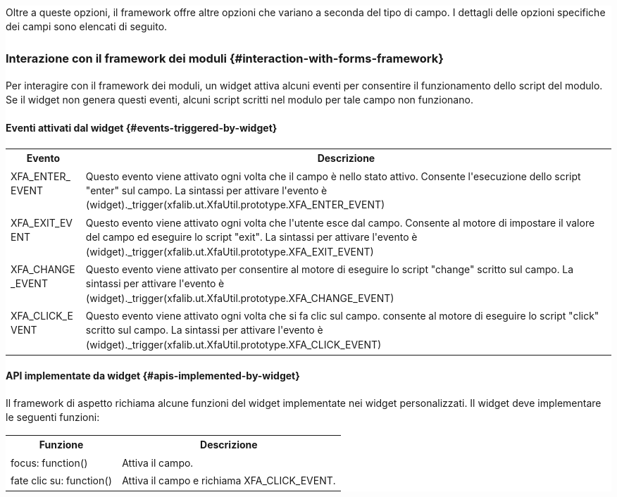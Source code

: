 Oltre a queste opzioni, il framework offre altre opzioni che variano a seconda del tipo di campo. I dettagli delle opzioni specifiche dei campi sono elencati di seguito.

### Interazione con il framework dei moduli {#interaction-with-forms-framework}

Per interagire con il framework dei moduli, un widget attiva alcuni eventi per consentire il funzionamento dello script del modulo. Se il widget non genera questi eventi, alcuni script scritti nel modulo per tale campo non funzionano.

#### Eventi attivati dal widget {#events-triggered-by-widget}

<table>
 <tbody>
  <tr>
   <th>Evento </th>
   <th>Descrizione</th>
  </tr>
  <tr>
   <td>XFA_ENTER_EVENT</td>
   <td>Questo evento viene attivato ogni volta che il campo è nello stato attivo. Consente l'esecuzione dello script "enter" sul campo. La sintassi per attivare l'evento è<br /> (widget)._trigger(xfalib.ut.XfaUtil.prototype.XFA_ENTER_EVENT)<br /> </td>
  </tr>
  <tr>
   <td>XFA_EXIT_EVENT</td>
   <td>Questo evento viene attivato ogni volta che l'utente esce dal campo. Consente al motore di impostare il valore del campo ed eseguire lo script "exit". La sintassi per attivare l'evento è<br /> (widget)._trigger(xfalib.ut.XfaUtil.prototype.XFA_EXIT_EVENT)<br /> </td>
  </tr>
  <tr>
   <td>XFA_CHANGE_EVENT</td>
   <td>Questo evento viene attivato per consentire al motore di eseguire lo script "change" scritto sul campo. La sintassi per attivare l'evento è<br /> (widget)._trigger(xfalib.ut.XfaUtil.prototype.XFA_CHANGE_EVENT)<br /> </td>
  </tr>
  <tr>
   <td>XFA_CLICK_EVENT</td>
   <td>Questo evento viene attivato ogni volta che si fa clic sul campo. consente al motore di eseguire lo script "click" scritto sul campo. La sintassi per attivare l'evento è<br /> (widget)._trigger(xfalib.ut.XfaUtil.prototype.XFA_CLICK_EVENT)<br /> </td>
  </tr>
 </tbody>
</table>

#### API implementate da widget {#apis-implemented-by-widget}

Il framework di aspetto richiama alcune funzioni del widget implementate nei widget personalizzati. Il widget deve implementare le seguenti funzioni:

<table>
 <tbody>
  <tr>
   <th>Funzione</th>
   <th>Descrizione</th>
  </tr>
  <tr>
   <td>focus: function()</td>
   <td>Attiva il campo.</td>
  </tr>
  <tr>
   <td>fate clic su: function()</td>
   <td>Attiva il campo e richiama XFA_CLICK_EVENT.</td>
